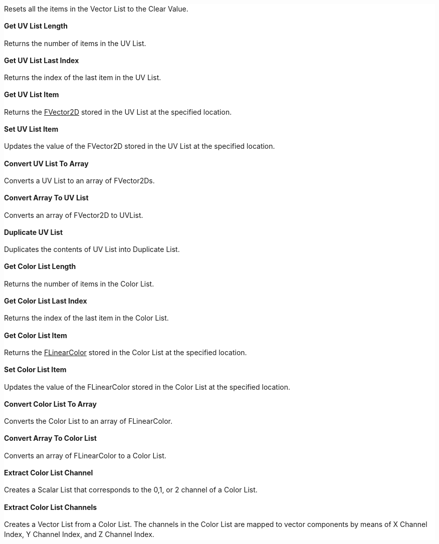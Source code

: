 Resets all the items in the Vector List to the Clear Value.

**Get UV List Length**

Returns the number of items in the UV List.

**Get UV List Last Index**

Returns the index of the last item in the UV List.

**Get UV List Item**

Returns the [FVector2D](https://dev.epicgames.com/documentation/en-us/unreal-engine/API/Runtime/Core/Math/FVector2D?application_version=5.5) stored in the UV List at the specified location.

**Set UV List Item**

Updates the value of the FVector2D stored in the UV List at the specified location.

**Convert UV List To Array**

Converts a UV List to an array of FVector2Ds.

**Convert Array To UV List**

Converts an array of FVector2D to UVList.

**Duplicate UV List**

Duplicates the contents of UV List into Duplicate List.

**Get Color List Length**

Returns the number of items in the Color List.

**Get Color List Last Index**

Returns the index of the last item in the Color List.

**Get Color List Item**

Returns the [FLinearColor](https://dev.epicgames.com/documentation/en-us/unreal-engine/API/Runtime/Core/Math/FLinearColor?application_version=5.5) stored in the Color List at the specified location.

**Set Color List Item**

Updates the value of the FLinearColor stored in the Color List at the specified location.

**Convert Color List To Array**

Converts the Color List to an array of FLinearColor.

**Convert Array To Color List**

Converts an array of FLinearColor to a Color List.

**Extract Color List Channel**

Creates a Scalar List that corresponds to the 0,1, or 2 channel of a Color List.

**Extract Color List Channels**

Creates a Vector List from a Color List. The channels in the Color List are mapped to vector components by means of X Channel Index, Y Channel Index, and Z Channel Index.
